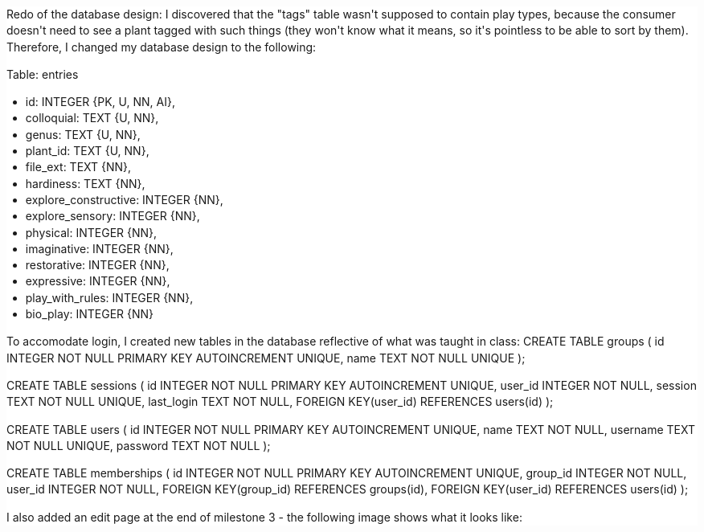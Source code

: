 Redo of the database design:
I discovered that the "tags" table wasn't supposed to contain play types, because the consumer doesn't need to see a plant tagged with such things (they won't know what it means, so it's pointless to be able to sort by them).  Therefore, I changed my database design to the following:

Table: entries

- id: INTEGER {PK, U, NN, AI},
- colloquial: TEXT {U, NN},
- genus: TEXT {U, NN},
- plant_id: TEXT {U, NN},
- file_ext: TEXT {NN},
- hardiness: TEXT {NN},
- explore_constructive: INTEGER {NN},
- explore_sensory: INTEGER {NN},
- physical: INTEGER {NN},
- imaginative: INTEGER {NN},
- restorative: INTEGER {NN},
- expressive: INTEGER {NN},
- play_with_rules: INTEGER {NN},
- bio_play: INTEGER {NN}

To accomodate login, I created new tables in the database reflective of what was taught in class:
CREATE TABLE groups (
  id INTEGER NOT NULL PRIMARY KEY AUTOINCREMENT UNIQUE,
  name TEXT NOT NULL UNIQUE
);

CREATE TABLE sessions (
  id INTEGER NOT NULL PRIMARY KEY AUTOINCREMENT UNIQUE,
  user_id INTEGER NOT NULL,
  session TEXT NOT NULL UNIQUE,
  last_login TEXT NOT NULL,
  FOREIGN KEY(user_id) REFERENCES users(id)
);

CREATE TABLE users (
  id INTEGER NOT NULL PRIMARY KEY AUTOINCREMENT UNIQUE,
  name TEXT NOT NULL,
  username TEXT NOT NULL UNIQUE,
  password TEXT NOT NULL
);

CREATE TABLE memberships (
  id INTEGER NOT NULL PRIMARY KEY AUTOINCREMENT UNIQUE,
  group_id INTEGER NOT NULL,
  user_id INTEGER NOT NULL,
  FOREIGN KEY(group_id) REFERENCES groups(id),
  FOREIGN KEY(user_id) REFERENCES users(id)
);

I also added an edit page at the end of milestone 3 - the following image shows what it looks like:
